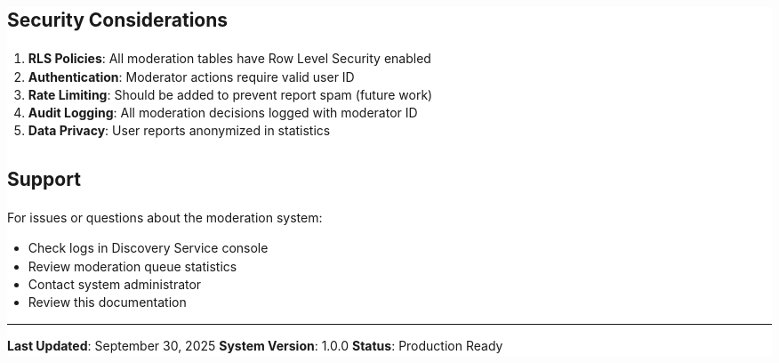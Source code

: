 ## Security Considerations

1. **RLS Policies**: All moderation tables have Row Level Security enabled
2. **Authentication**: Moderator actions require valid user ID
3. **Rate Limiting**: Should be added to prevent report spam (future work)
4. **Audit Logging**: All moderation decisions logged with moderator ID
5. **Data Privacy**: User reports anonymized in statistics

## Support

For issues or questions about the moderation system:
- Check logs in Discovery Service console
- Review moderation queue statistics
- Contact system administrator
- Review this documentation

---

**Last Updated**: September 30, 2025
**System Version**: 1.0.0
**Status**: Production Ready